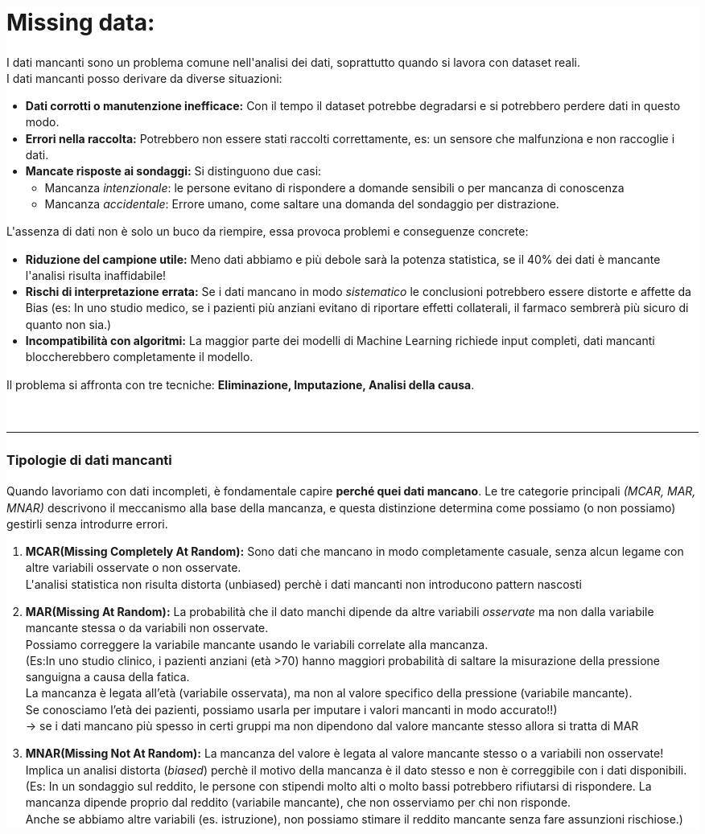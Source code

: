 # Missing data: 

I dati mancanti sono un problema comune nell'analisi dei dati, soprattutto quando si lavora con dataset reali.  
I dati mancanti posso derivare da diverse situazioni: 
- **Dati corrotti o manutenzione inefficace:** Con il tempo il dataset potrebbe degradarsi e si potrebbero perdere dati in questo modo.  
- **Errori nella raccolta:** Potrebbero non essere stati raccolti correttamente, es: un sensore che malfunziona e non raccoglie i dati.  
- **Mancate risposte ai sondaggi:** Si distinguono due casi: 
    - Mancanza _intenzionale_: le persone evitano di rispondere a domande sensibili o per mancanza di conoscenza
    - Mancanza _accidentale_: Errore umano, come saltare una domanda del sondaggio per distrazione.  

L'assenza di dati non è solo un buco da riempire, essa provoca problemi e conseguenze concrete:  
- **Riduzione del campione utile:** Meno dati abbiamo e più debole sarà la potenza statistica, se il 40% dei dati è mancante l'analisi risulta inaffidabile!
- **Rischi di interpretazione errata:** Se i dati mancano in modo _sistematico_ le conclusioni potrebbero essere distorte e affette da Bias (es: In uno studio medico, se i pazienti più anziani evitano di riportare effetti collaterali, il farmaco sembrerà più sicuro di quanto non sia.) 
- **Incompatibilità con algoritmi:** La maggior parte dei modelli di Machine Learning richiede input completi, dati mancanti bloccherebbero completamente il modello.  

Il problema si affronta con tre tecniche: **Eliminazione, Imputazione, Analisi della causa**.  


<br>

--- 




### Tipologie di dati mancanti 

Quando lavoriamo con dati incompleti, è fondamentale capire **perché quei dati mancano**. Le tre categorie principali _(MCAR, MAR, MNAR)_ descrivono il meccanismo alla base della mancanza, e questa distinzione determina come possiamo (o non possiamo) gestirli senza introdurre errori.  

1. **MCAR(Missing Completely At Random):** Sono dati che mancano in modo completamente casuale, senza alcun legame con altre variabili osservate o non osservate.  
    L'analisi statistica non risulta distorta (unbiased) perchè i dati mancanti non introducono pattern nascosti  

2. **MAR(Missing At Random):** La probabilità che il dato manchi dipende da altre variabili _osservate_ ma non dalla variabile mancante stessa o da variabili non osservate.   
    Possiamo correggere la variabile mancante usando le variabili correlate alla mancanza.  
    (Es:In uno studio clinico, i pazienti anziani (età >70) hanno maggiori probabilità di saltare la misurazione della pressione sanguigna a causa della fatica.  
    La mancanza è legata all’età (variabile osservata), ma non al valore specifico della pressione (variabile mancante).  
    Se conosciamo l’età dei pazienti, possiamo usarla per imputare i valori mancanti in modo accurato!!)  
    $\rightarrow$ se i dati mancano più spesso in certi gruppi ma non dipendono dal valore mancante stesso allora si tratta di MAR
3. **MNAR(Missing Not At Random):** La mancanza del valore è legata al valore mancante stesso o a variabili non osservate!  
    Implica un analisi distorta (_biased_) perchè il motivo della mancanza è il dato stesso e non è correggibile con i dati disponibili.  
    (Es: In un sondaggio sul reddito, le persone con stipendi molto alti o molto bassi potrebbero rifiutarsi di rispondere. La mancanza dipende proprio dal reddito (variabile mancante), che non osserviamo per chi non risponde.  
    Anche se abbiamo altre variabili (es. istruzione), non possiamo stimare il reddito mancante senza fare assunzioni rischiose.)  

